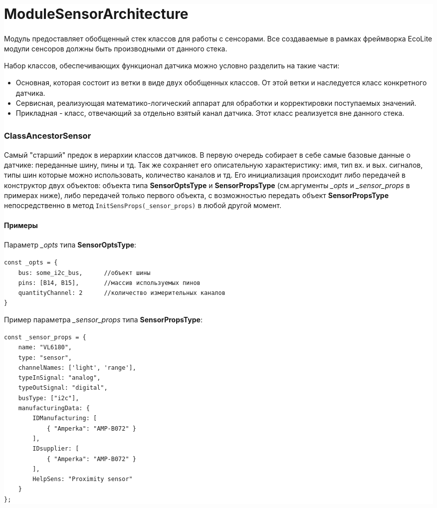 # ModuleSensorArchitecture
Модуль предоставляет обобщенный стек классов для работы с сенсорами. Все создаваемые в рамках фреймворка EcoLite модули сенсоров должны быть производными от данного стека.

Набор классов, обеспечивающих функционал датчика можно условно разделить на такие части: 
- Основная, которая состоит из ветки в виде двух обобщенных классов. От этой ветки и наследуется класс конкретного датчика.
- Сервисная, реализующая математико-логический аппарат для обработки и корректировки поступаемых значений. 
- Прикладная - класс, отвечающий за отдельно взятый канал датчика. Этот класс реализуется вне данного стека.

### **ClassAncestorSensor** 
Самый "старший" предок в иерархии классов датчиков. В первую очередь собирает в себе самые базовые данные о датчике: переданные шину, пины и тд. Так же сохраняет его описательную характеристику: имя, тип вх. и вых. сигналов, типы шин которые можно использовать, количество каналов и тд.
Его инициализация происходит либо передачей в конструктор двух объектов: объекта типа **SensorOptsType** и **SensorPropsType** (см.аргументы *_opts* и *_sensor_props* в примерах ниже), либо передачей только первого объекта, с возможностью передать объект **SensorPropsType** непосредственно в метод `InitSensProps(_sensor_props)` в любой другой момент. 

#### **Примеры**
Параметр *_opts* типа **SensorOptsType**:
```
const _opts = {
    bus: some_i2c_bus,      //объект шины
    pins: [B14, B15],       //массив используемых пинов 
    quantityChannel: 2      //количество измерительных каналов
}
```
Пример параметра *_sensor_props* типа **SensorPropsType**: 
```
const _sensor_props = {
    name: "VL6180",                
    type: "sensor",
    channelNames: ['light', 'range'],
    typeInSignal: "analog",
    typeOutSignal: "digital",
    busType: ["i2c"],
    manufacturingData: {
        IDManufacturing: [
            { "Amperka": "AMP-B072" }
        ],
        IDsupplier: [
            { "Amperka": "AMP-B072" }
        ],
        HelpSens: "Proximity sensor"
    }
};
```
